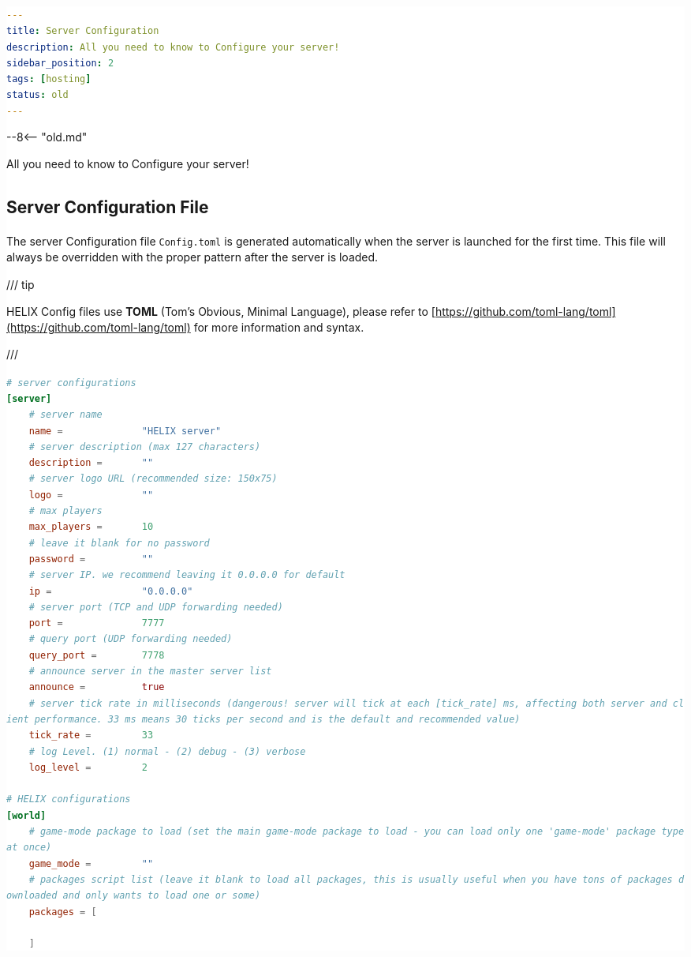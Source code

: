 ```yaml
---
title: Server Configuration
description: All you need to know to Configure your server!
sidebar_position: 2
tags: [hosting]
status: old
---
```


--8<-- "old.md"


All you need to know to Configure your server!


## Server Configuration File

The server Configuration file `Config.toml` is generated automatically when the server is launched for the first time. This file will always be overridden with the proper pattern after the server is loaded.

/// tip

HELIX Config files use **TOML** (Tom’s Obvious, Minimal Language), please refer to [https://github.com/toml-lang/toml](https://github.com/toml-lang/toml) for more information and syntax.

/// 

```toml
# server configurations
[server]
    # server name
    name =              "HELIX server"
    # server description (max 127 characters)
    description =       ""
    # server logo URL (recommended size: 150x75)
    logo =              ""
    # max players
    max_players =       10
    # leave it blank for no password
    password =          ""
    # server IP. we recommend leaving it 0.0.0.0 for default
    ip =                "0.0.0.0"
    # server port (TCP and UDP forwarding needed)
    port =              7777
    # query port (UDP forwarding needed)
    query_port =        7778
    # announce server in the master server list
    announce =          true
    # server tick rate in milliseconds (dangerous! server will tick at each [tick_rate] ms, affecting both server and client performance. 33 ms means 30 ticks per second and is the default and recommended value)
    tick_rate =         33
    # log Level. (1) normal - (2) debug - (3) verbose
    log_level =         2

# HELIX configurations
[world]
    # game-mode package to load (set the main game-mode package to load - you can load only one 'game-mode' package type at once)
    game_mode =         ""
    # packages script list (leave it blank to load all packages, this is usually useful when you have tons of packages downloaded and only wants to load one or some)
    packages = [

    ]
```